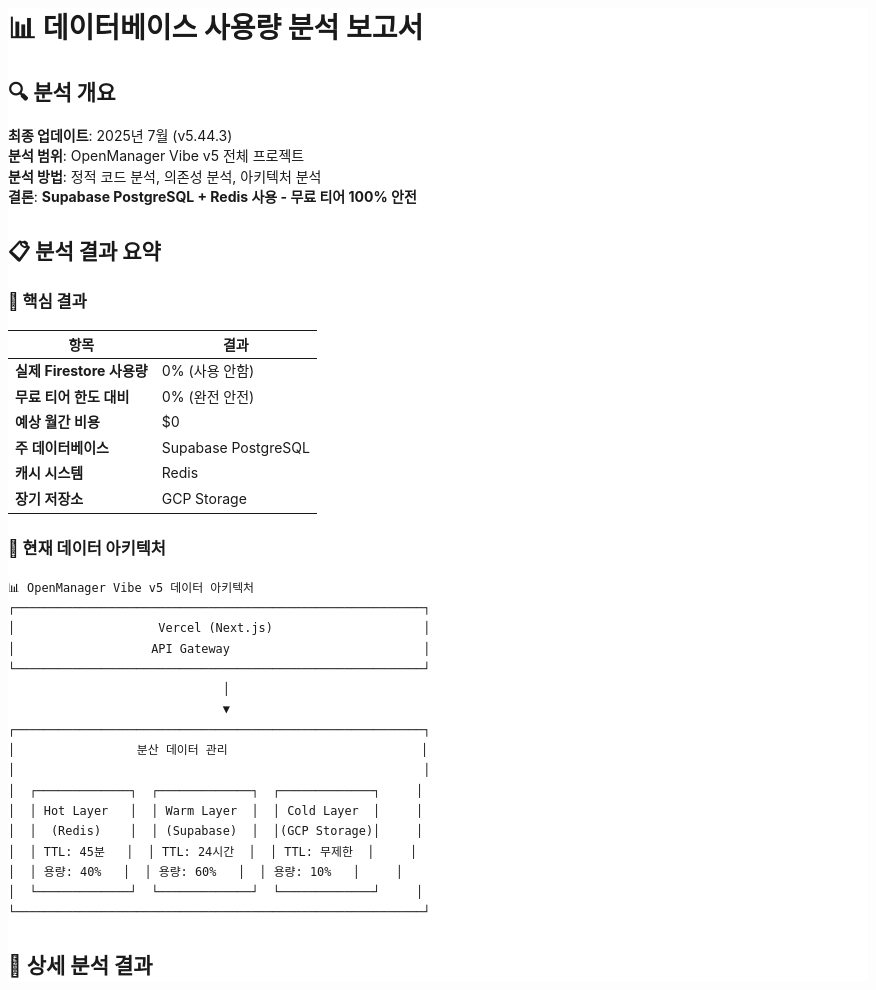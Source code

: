 # 📊 데이터베이스 사용량 분석 보고서

## 🔍 분석 개요

**최종 업데이트**: 2025년 7월 (v5.44.3)  
**분석 범위**: OpenManager Vibe v5 전체 프로젝트  
**분석 방법**: 정적 코드 분석, 의존성 분석, 아키텍처 분석  
**결론**: **Supabase PostgreSQL + Redis 사용 - 무료 티어 100% 안전**

## 📋 분석 결과 요약

### 🎯 핵심 결과

| 항목                      | 결과                |
| ------------------------- | ------------------- |
| **실제 Firestore 사용량** | 0% (사용 안함)      |
| **무료 티어 한도 대비**   | 0% (완전 안전)      |
| **예상 월간 비용**        | $0                  |
| **주 데이터베이스**       | Supabase PostgreSQL |
| **캐시 시스템**           | Redis               |
| **장기 저장소**           | GCP Storage         |

### 🔧 현재 데이터 아키텍처

```
📊 OpenManager Vibe v5 데이터 아키텍처
┌─────────────────────────────────────────────────────────┐
│                    Vercel (Next.js)                     │
│                   API Gateway                           │
└─────────────────────────────────────────────────────────┘
                              │
                              ▼
┌─────────────────────────────────────────────────────────┐
│                 분산 데이터 관리                           │
│                                                         │
│  ┌─────────────┐  ┌─────────────┐  ┌─────────────┐     │
│  │ Hot Layer   │  │ Warm Layer  │  │ Cold Layer  │     │
│  │  (Redis)    │  │ (Supabase)  │  │(GCP Storage)│     │
│  │ TTL: 45분   │  │ TTL: 24시간  │  │ TTL: 무제한  │     │
│  │ 용량: 40%   │  │ 용량: 60%   │  │ 용량: 10%   │     │
│  └─────────────┘  └─────────────┘  └─────────────┘     │
└─────────────────────────────────────────────────────────┘
```

## 📁 상세 분석 결과
